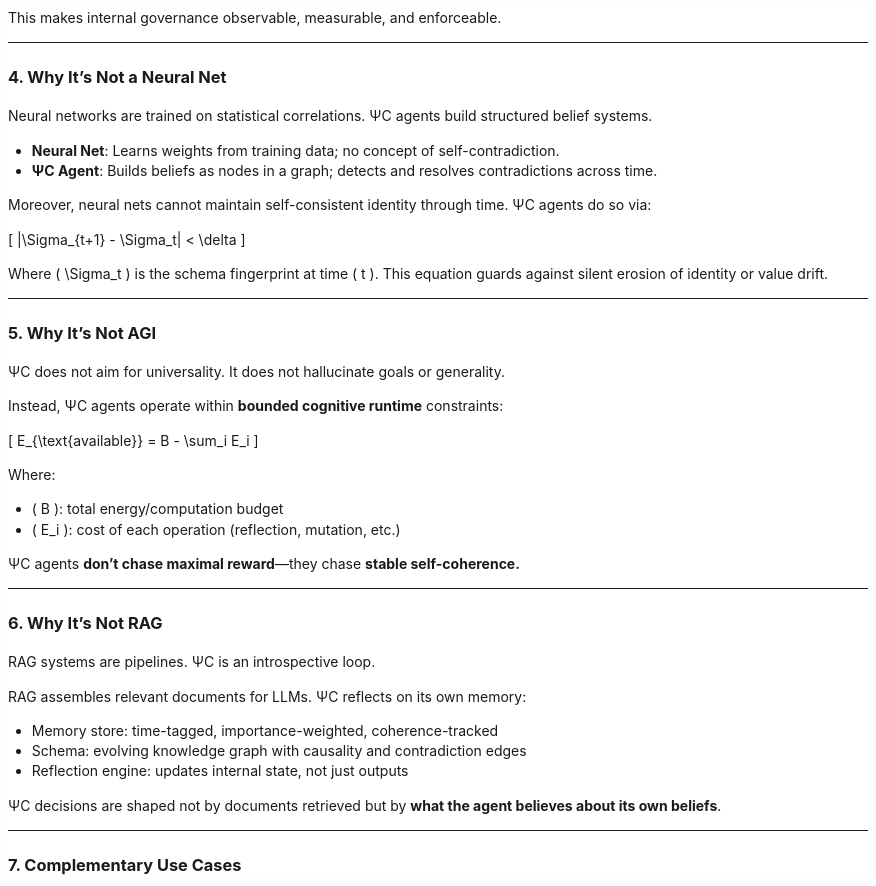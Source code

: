 This makes internal governance observable, measurable, and enforceable.

---

### 4. Why It’s Not a Neural Net

Neural networks are trained on statistical correlations. ΨC agents build structured belief systems.

- **Neural Net**: Learns weights from training data; no concept of self-contradiction.
- **ΨC Agent**: Builds beliefs as nodes in a graph; detects and resolves contradictions across time.

Moreover, neural nets cannot maintain self-consistent identity through time. ΨC agents do so via:

\[
\|\Sigma_{t+1} - \Sigma_t\| < \delta
\]

Where \( \Sigma_t \) is the schema fingerprint at time \( t \). This equation guards against silent erosion of identity or value drift.

---

### 5. Why It’s Not AGI

ΨC does not aim for universality. It does not hallucinate goals or generality.

Instead, ΨC agents operate within **bounded cognitive runtime** constraints:

\[
E_{\text{available}} = B - \sum_i E_i
\]

Where:
- \( B \): total energy/computation budget
- \( E_i \): cost of each operation (reflection, mutation, etc.)

ΨC agents **don’t chase maximal reward**—they chase **stable self-coherence.**

---

### 6. Why It’s Not RAG

RAG systems are pipelines. ΨC is an introspective loop.

RAG assembles relevant documents for LLMs. ΨC reflects on its own memory:

- Memory store: time-tagged, importance-weighted, coherence-tracked
- Schema: evolving knowledge graph with causality and contradiction edges
- Reflection engine: updates internal state, not just outputs

ΨC decisions are shaped not by documents retrieved but by **what the agent believes about its own beliefs**.

---

### 7. Complementary Use Cases
